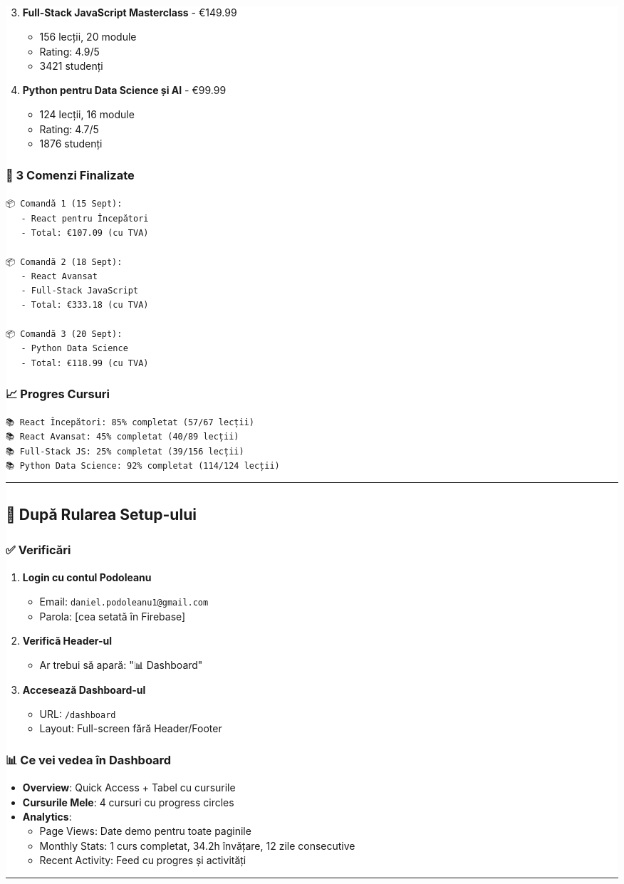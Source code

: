 3. **Full‑Stack JavaScript Masterclass** - €149.99
   - 156 lecții, 20 module
   - Rating: 4.9/5
   - 3421 studenți

4. **Python pentru Data Science și AI** - €99.99
   - 124 lecții, 16 module
   - Rating: 4.7/5
   - 1876 studenți

### **🛒 3 Comenzi Finalizate**
```
📦 Comandă 1 (15 Sept):
   - React pentru Începători
   - Total: €107.09 (cu TVA)

📦 Comandă 2 (18 Sept):
   - React Avansat
   - Full‑Stack JavaScript
   - Total: €333.18 (cu TVA)

📦 Comandă 3 (20 Sept):
   - Python Data Science
   - Total: €118.99 (cu TVA)
```

### **📈 Progres Cursuri**
```
📚 React Începători: 85% completat (57/67 lecții)
📚 React Avansat: 45% completat (40/89 lecții)  
📚 Full‑Stack JS: 25% completat (39/156 lecții)
📚 Python Data Science: 92% completat (114/124 lecții)
```

---

## 🎯 **După Rularea Setup-ului**

### **✅ Verificări**
1. **Login cu contul Podoleanu**
   - Email: `daniel.podoleanu1@gmail.com`
   - Parola: [cea setată în Firebase]

2. **Verifică Header-ul**
   - Ar trebui să apară: "📊 Dashboard"

3. **Accesează Dashboard-ul**
   - URL: `/dashboard`
   - Layout: Full-screen fără Header/Footer

### **📊 Ce vei vedea în Dashboard**
- **Overview**: Quick Access + Tabel cu cursurile
- **Cursurile Mele**: 4 cursuri cu progress circles
- **Analytics**: 
  - Page Views: Date demo pentru toate paginile
  - Monthly Stats: 1 curs completat, 34.2h învățare, 12 zile consecutive
  - Recent Activity: Feed cu progres și activități

---